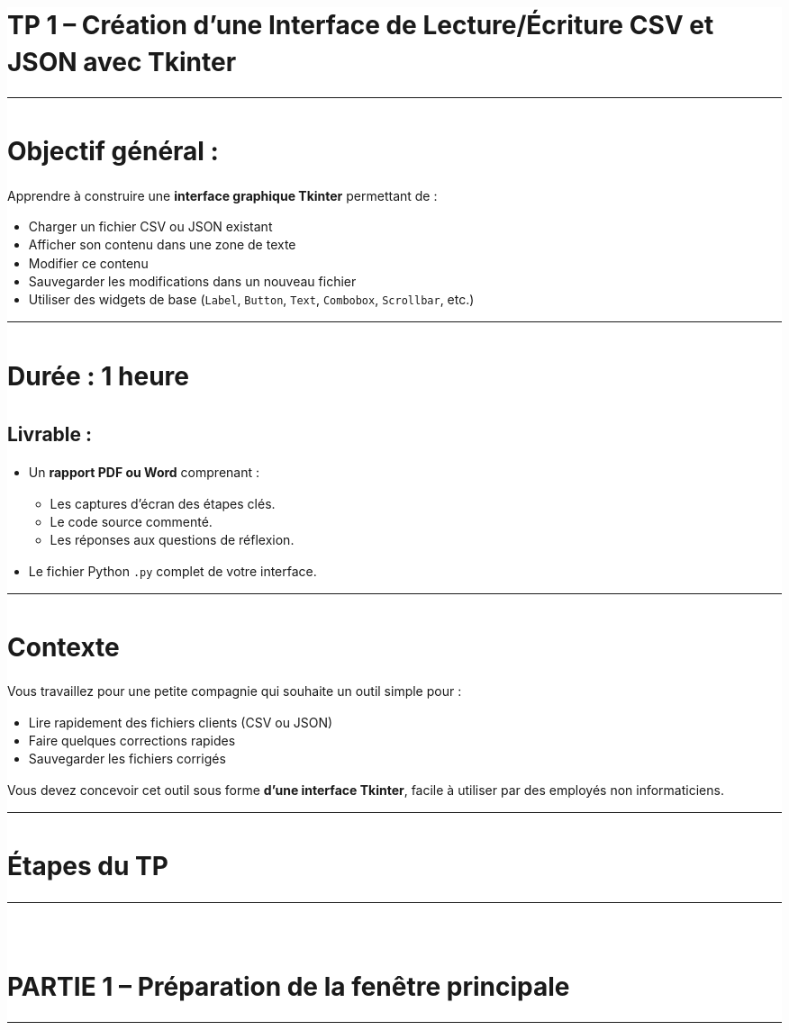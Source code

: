 

# **TP 1 – Création d’une Interface de Lecture/Écriture CSV et JSON avec Tkinter**

---

# **Objectif général :**
Apprendre à construire une **interface graphique Tkinter** permettant de :
- Charger un fichier CSV ou JSON existant
- Afficher son contenu dans une zone de texte
- Modifier ce contenu
- Sauvegarder les modifications dans un nouveau fichier
- Utiliser des widgets de base (`Label`, `Button`, `Text`, `Combobox`, `Scrollbar`, etc.)

---

# **Durée :** 1 heure  
## **Livrable :**
- Un **rapport PDF ou Word** comprenant :
  - Les captures d’écran des étapes clés.
  - Le code source commenté.
  - Les réponses aux questions de réflexion.

- Le fichier Python `.py` complet de votre interface.

---

# **Contexte**
Vous travaillez pour une petite compagnie qui souhaite un outil simple pour :
- Lire rapidement des fichiers clients (CSV ou JSON)
- Faire quelques corrections rapides
- Sauvegarder les fichiers corrigés

Vous devez concevoir cet outil sous forme **d’une interface Tkinter**, facile à utiliser par des employés non informaticiens.

---

# **Étapes du TP**

---

<br/>

# **PARTIE 1 – Préparation de la fenêtre principale**

---